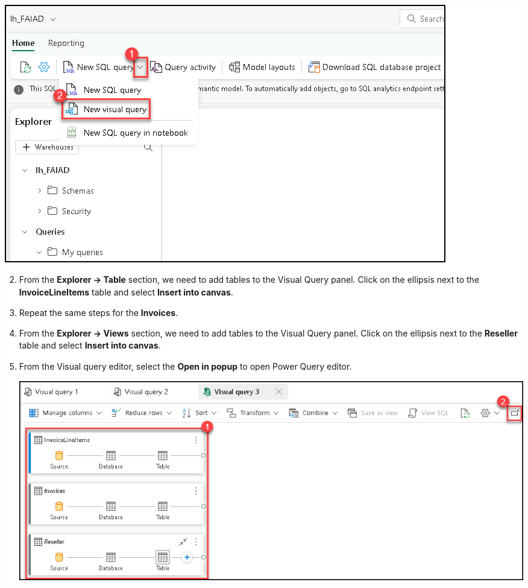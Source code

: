    ![](../media/lab-03/image14.png)

2. From the **Explorer -\> Table** section, we need to add tables to
    the Visual Query panel. Click on the ellipsis next to the
    **InvoiceLineItems** table and select **Insert into canvas**.

3. Repeat the same steps for the **Invoices**.

4. From the **Explorer -\> Views** section, we need to add tables to
    the Visual Query panel. Click on the ellipsis next to the
    **Reseller** table and select **Insert into canvas**.

5. From the Visual query editor, select the **Open in popup** to open
    Power Query editor.

   ![](../media/lab-03/image40.png)
